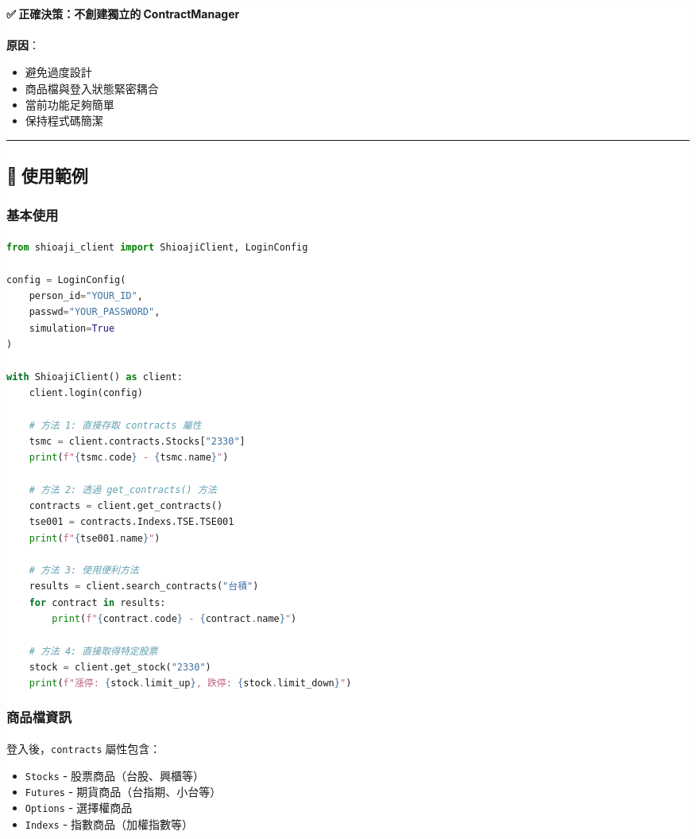 #### ✅ 正確決策：不創建獨立的 ContractManager

**原因**：
- 避免過度設計
- 商品檔與登入狀態緊密耦合
- 當前功能足夠簡單
- 保持程式碼簡潔

---

## 📖 使用範例

### 基本使用

```python
from shioaji_client import ShioajiClient, LoginConfig

config = LoginConfig(
    person_id="YOUR_ID",
    passwd="YOUR_PASSWORD",
    simulation=True
)

with ShioajiClient() as client:
    client.login(config)
    
    # 方法 1: 直接存取 contracts 屬性
    tsmc = client.contracts.Stocks["2330"]
    print(f"{tsmc.code} - {tsmc.name}")
    
    # 方法 2: 透過 get_contracts() 方法
    contracts = client.get_contracts()
    tse001 = contracts.Indexs.TSE.TSE001
    print(f"{tse001.name}")
    
    # 方法 3: 使用便利方法
    results = client.search_contracts("台積")
    for contract in results:
        print(f"{contract.code} - {contract.name}")
    
    # 方法 4: 直接取得特定股票
    stock = client.get_stock("2330")
    print(f"漲停: {stock.limit_up}, 跌停: {stock.limit_down}")
```

### 商品檔資訊

登入後，`contracts` 屬性包含：
- `Stocks` - 股票商品（台股、興櫃等）
- `Futures` - 期貨商品（台指期、小台等）
- `Options` - 選擇權商品
- `Indexs` - 指數商品（加權指數等）
